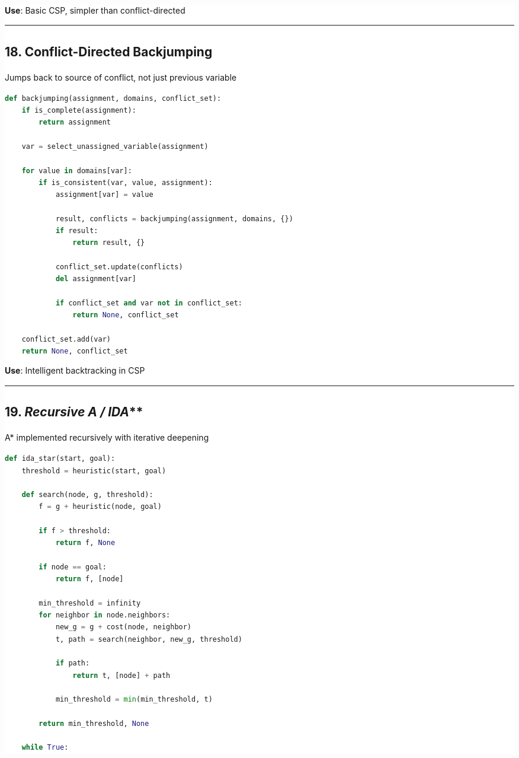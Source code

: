 **Use**: Basic CSP, simpler than conflict-directed

---

## 18. **Conflict-Directed Backjumping**
Jumps back to source of conflict, not just previous variable

```python
def backjumping(assignment, domains, conflict_set):
    if is_complete(assignment):
        return assignment
    
    var = select_unassigned_variable(assignment)
    
    for value in domains[var]:
        if is_consistent(var, value, assignment):
            assignment[var] = value
            
            result, conflicts = backjumping(assignment, domains, {})
            if result:
                return result, {}
            
            conflict_set.update(conflicts)
            del assignment[var]
            
            if conflict_set and var not in conflict_set:
                return None, conflict_set
    
    conflict_set.add(var)
    return None, conflict_set
```

**Use**: Intelligent backtracking in CSP

---

## 19. **Recursive A* / IDA***
A* implemented recursively with iterative deepening

```python
def ida_star(start, goal):
    threshold = heuristic(start, goal)
    
    def search(node, g, threshold):
        f = g + heuristic(node, goal)
        
        if f > threshold:
            return f, None
        
        if node == goal:
            return f, [node]
        
        min_threshold = infinity
        for neighbor in node.neighbors:
            new_g = g + cost(node, neighbor)
            t, path = search(neighbor, new_g, threshold)
            
            if path:
                return t, [node] + path
            
            min_threshold = min(min_threshold, t)
        
        return min_threshold, None
    
    while True:
```